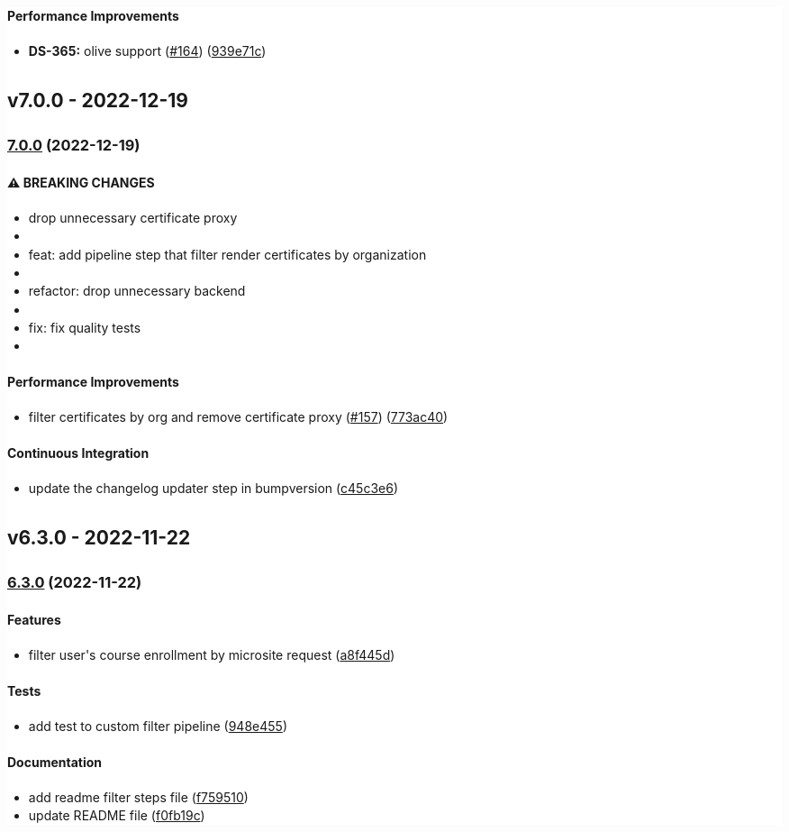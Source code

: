 #### Performance Improvements

- **DS-365:** olive support ([#164](https://github.com/eduNEXT/eox-tenant/issues/164)) ([939e71c](https://github.com/eduNEXT/eox-tenant/commit/939e71c495967a0f5ec96659e7309b56776242d9))

## v7.0.0 - 2022-12-19

### [7.0.0](https://github.com/eduNEXT/eox-tenant/compare/v6.3.0...v7.0.0) (2022-12-19)

#### ⚠ BREAKING CHANGES

- drop unnecessary certificate proxy
- 
- feat: add pipeline step that filter render certificates by organization
- 
- refactor: drop unnecessary backend
- 
- fix: fix quality tests
- 

#### Performance Improvements

- filter certificates by org and remove certificate proxy ([#157](https://github.com/eduNEXT/eox-tenant/issues/157)) ([773ac40](https://github.com/eduNEXT/eox-tenant/commit/773ac4046dc5913efee7cc247985a3625a0cdb64))

#### Continuous Integration

- update the changelog updater step in bumpversion ([c45c3e6](https://github.com/eduNEXT/eox-tenant/commit/c45c3e68aedbc94a997806353571b081847904b2))

## v6.3.0 - 2022-11-22

### [6.3.0](https://github.com/eduNEXT/eox-tenant/compare/v6.2.0...v6.3.0) (2022-11-22)

#### Features

- filter user's course enrollment by microsite request ([a8f445d](https://github.com/eduNEXT/eox-tenant/commit/a8f445d3ade47bd049e53115f17f3a3ca441138a))

#### Tests

- add test to custom filter pipeline ([948e455](https://github.com/eduNEXT/eox-tenant/commit/948e45560a3aef0255c408cb9dd3472b031f03e4))

#### Documentation

- add readme filter steps file ([f759510](https://github.com/eduNEXT/eox-tenant/commit/f7595106221d67ed895f33c42c6bd7205fca7f0b))
- update README file ([f0fb19c](https://github.com/eduNEXT/eox-tenant/commit/f0fb19cb3442ae37861e5b302ae6459c24af0321))
